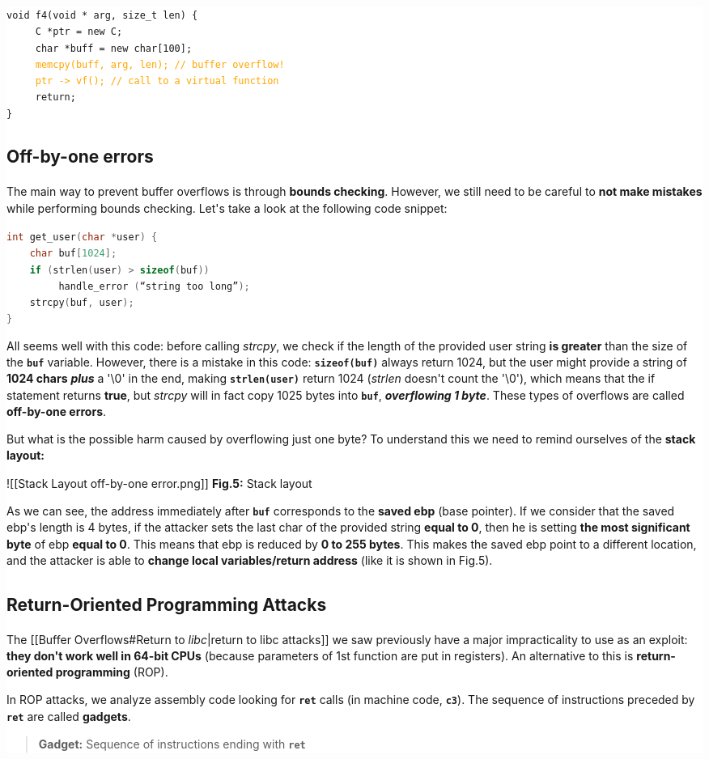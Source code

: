 <pre><code>void f4(void * arg, size_t len) {
	 C *ptr = new C;
	 char *buff = new char[100];
	 <span style="color:orange">memcpy(buff, arg, len); // buffer overflow! 
	 ptr -> vf(); // call to a virtual function </span> 
	 return;
}</pre></code>

## Off-by-one errors

The main way to prevent buffer overflows is through **bounds checking**. However, we still need to be careful to **not make mistakes** while performing bounds checking. Let's take a look at the following code snippet:

```c
int get_user(char *user) { 
	char buf[1024];
	if (strlen(user) > sizeof(buf))
		 handle_error (“string too long”);
	strcpy(buf, user); 
}
```

All seems well with this code: before calling _strcpy_, we check if the length of the provided user string **is greater** than the size of the **`buf`** variable. However, there is a mistake in this code: **`sizeof(buf)`** always return 1024, but the user might provide a string of **1024 chars** **_plus_** a '\0' in the end, making **`strlen(user)`** return 1024 (_strlen_ doesn't count the '\0'), which means that the if statement returns **true**, but _strcpy_ will in fact copy 1025 bytes into **`buf`**, **_overflowing 1 byte_**. These types of overflows are called **off-by-one errors**.

But what is the possible harm caused by overflowing just one byte? To understand this we need to remind ourselves of the **stack layout:**

![[Stack Layout off-by-one error.png]]
**Fig.5:** Stack layout 

As we can see, the address immediately after **`buf`** corresponds to the **saved ebp** (base pointer). If we consider that the saved ebp's length is 4 bytes, if the attacker sets the last char of the provided string **equal to 0**, then he is setting **the most significant byte** of ebp **equal to 0**. This means that ebp is reduced by **0 to 255 bytes**. This makes the saved ebp point to a different location, and the attacker is able to **change local variables/return address** (like it is shown in Fig.5).

## Return-Oriented Programming Attacks

The [[Buffer Overflows#Return to _libc_|return to libc attacks]] we saw previously have a major impracticality to use as an exploit: **they don't work well in 64-bit CPUs** (because parameters of 1st function are put in registers). An alternative to this is **return-oriented programming** (ROP).

In ROP attacks, we analyze assembly code looking for **`ret`** calls (in machine code, **`c3`**). The sequence of instructions preceded by **`ret`** are called **gadgets**.

> **Gadget:**
> Sequence of instructions ending with **`ret`**
